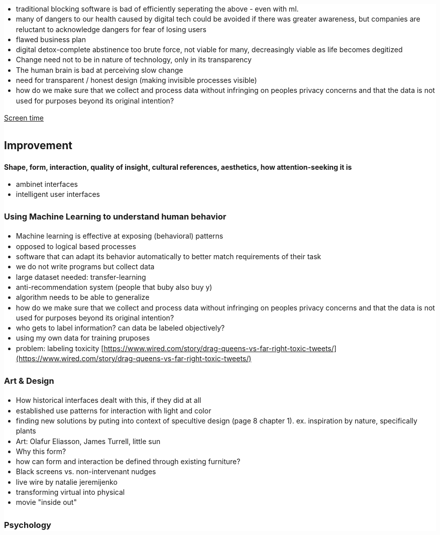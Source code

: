 - traditional blocking software is bad of efficiently seperating the above - even with ml.
- many of dangers to our health caused by digital tech could be avoided if there was greater awareness, but companies are reluctant to acknowledge dangers for fear of losing users
- flawed business plan
- digital detox-complete abstinence too brute force, not viable for many, decreasingly viable as life becomes degitized
- Change need not to be in nature of technology, only in its transparency
- The human brain is bad at perceiving slow change
- need for transparent / honest design (making invisible processes visible)
- how do we make sure that we collect and process data without infringing on peoples privacy concerns and that the data is not used for purposes beyond its original intention?

[Screen time](https://en.wikipedia.org/wiki/Screen_time)

## Improvement

**Shape, form, interaction, quality of insight, cultural references, aesthetics, how attention-seeking it is**

- ambinet interfaces
- intelligent user interfaces

### Using Machine Learning to understand human behavior

- Machine learning is effective at exposing (behavioral) patterns
- opposed to logical based processes
- software that can adapt its behavior automatically to better match requirements of their task
- we do not write programs but collect data
- large dataset needed: transfer-learning
- anti-recommendation system (people that buby also buy y)
- algorithm needs to be able to generalize
- how do we make sure that we collect and process data without infringing on peoples privacy concerns and that the data is not used for purposes beyond its original intention?
- who gets to label information? can data be labeled objectively?
- using my own data for training pruposes
- problem: labeling toxicity [https://www.wired.com/story/drag-queens-vs-far-right-toxic-tweets/](https://www.wired.com/story/drag-queens-vs-far-right-toxic-tweets/)

### Art & Design

- How historical interfaces dealt with this, if they did at all
- established use patterns for interaction with light and color
- finding new solutions by puting into context of specultive design (page 8 chapter 1). ex. inspiration by nature, specifically plants
- Art: Olafur Eliasson, James Turrell, little sun
- Why this form?
- how can form and interaction be defined through existing furniture?
- Black screens vs. non-intervenant nudges
- live wire by natalie jeremijenko
- transforming virtual into physical
- movie "inside out"

### Psychology

